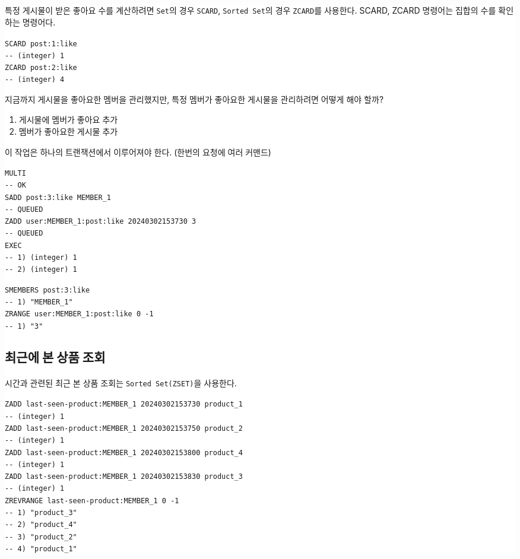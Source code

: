 특정 게시물이 받은 좋아요 수를 계산하려면 `Set`의 경우 `SCARD`, `Sorted Set`의 경우 `ZCARD`를 사용한다.
SCARD, ZCARD 명령어는 집합의 수를 확인하는 명령어다.

```redis
SCARD post:1:like
-- (integer) 1
ZCARD post:2:like
-- (integer) 4
```

지금까지 게시물을 좋아요한 멤버을 관리했지만, 특정 멤버가 좋아요한 게시물을 관리하려면 어떻게 해야 할까?

1. 게시물에 멤버가 좋아요 추가
2. 멤버가 좋아요한 게시물 추가

이 작업은 하나의 트랜잭션에서 이루어져야 한다. (한번의 요청에 여러 커맨드)

```redis
MULTI
-- OK
SADD post:3:like MEMBER_1
-- QUEUED
ZADD user:MEMBER_1:post:like 20240302153730 3
-- QUEUED
EXEC
-- 1) (integer) 1
-- 2) (integer) 1
```

```redis
SMEMBERS post:3:like
-- 1) "MEMBER_1"
ZRANGE user:MEMBER_1:post:like 0 -1
-- 1) "3"
```

## 최근에 본 상품 조회

시간과 관련된 최근 본 상품 조회는 `Sorted Set(ZSET)`을 사용한다.

````redis
ZADD last-seen-product:MEMBER_1 20240302153730 product_1
-- (integer) 1
ZADD last-seen-product:MEMBER_1 20240302153750 product_2
-- (integer) 1
ZADD last-seen-product:MEMBER_1 20240302153800 product_4
-- (integer) 1
ZADD last-seen-product:MEMBER_1 20240302153830 product_3
-- (integer) 1
ZREVRANGE last-seen-product:MEMBER_1 0 -1
-- 1) "product_3"
-- 2) "product_4"
-- 3) "product_2"
-- 4) "product_1"
````
